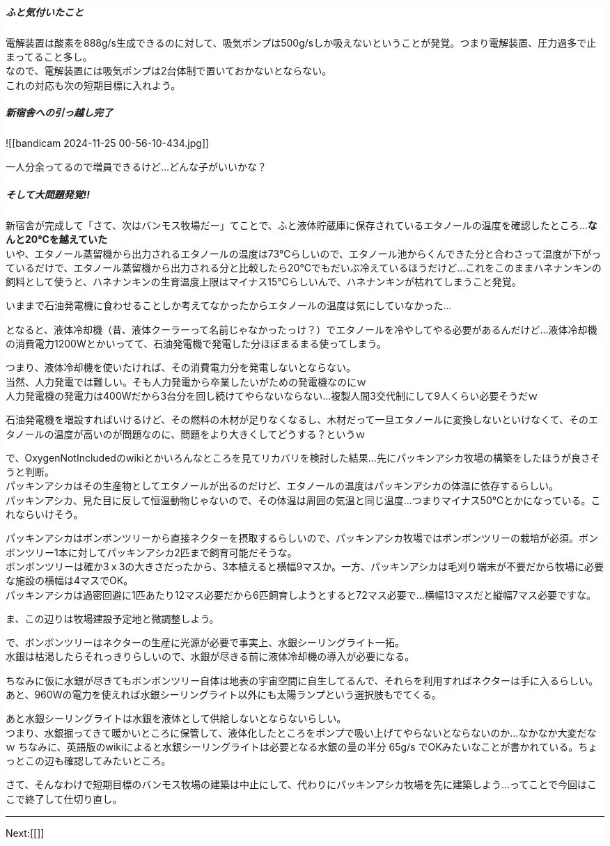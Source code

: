 ##### ふと気付いたこと

電解装置は酸素を888g/s生成できるのに対して、吸気ポンプは500g/sしか吸えないということが発覚。つまり電解装置、圧力過多で止まってること多し。  
なので、電解装置には吸気ポンプは2台体制で置いておかないとならない。  
これの対応も次の短期目標に入れよう。

##### 新宿舎への引っ越し完了

![[bandicam 2024-11-25 00-56-10-434.jpg]]

一人分余ってるので増員できるけど…どんな子がいいかな？

##### そして大問題発覚!!

新宿舎が完成して「さて、次はバンモス牧場だー」てことで、ふと液体貯蔵庫に保存されているエタノールの温度を確認したところ…__なんと20℃を越えていた__  
いや、エタノール蒸留機から出力されるエタノールの温度は73℃らしいので、エタノール池からくんできた分と合わさって温度が下がっているだけで、エタノール蒸留機から出力される分と比較したら20℃でもだいぶ冷えているほうだけど…これをこのままハネナンキンの飼料として使うと、ハネナンキンの生育温度上限はマイナス15℃らしいんで、ハネナンキンが枯れてしまうこと発覚。

いままで石油発電機に食わせることしか考えてなかったからエタノールの温度は気にしていなかった…

となると、液体冷却機（昔、液体クーラーって名前じゃなかったっけ？）でエタノールを冷やしてやる必要があるんだけど…液体冷却機の消費電力1200Wとかいってて、石油発電機で発電した分ほぼまるまる使ってしまう。

つまり、液体冷却機を使いたければ、その消費電力分を発電しないとならない。  
当然、人力発電では難しい。そも人力発電から卒業したいがための発電機なのにｗ  
人力発電機の発電力は400Wだから3台分を回し続けてやらないならない…複製人間3交代制にして9人くらい必要そうだｗ

石油発電機を増設すればいけるけど、その燃料の木材が足りなくなるし、木材だって一旦エタノールに変換しないといけなくて、そのエタノールの温度が高いのが問題なのに、問題をより大きくしてどうする？というｗ

で、OxygenNotIncludedのwikiとかいろんなところを見てリカバリを検討した結果…先にパッキンアシカ牧場の構築をしたほうが良さそうと判断。  
パッキンアシカはその生産物としてエタノールが出るのだけど、エタノールの温度はパッキンアシカの体温に依存するらしい。  
パッキンアシカ、見た目に反して恒温動物じゃないので、その体温は周囲の気温と同じ温度…つまりマイナス50℃とかになっている。これならいけそう。  

パッキンアシカはボンボンツリーから直接ネクターを摂取するらしいので、パッキンアシカ牧場ではボンボンツリーの栽培が必須。ボンボンツリー1本に対してパッキンアシカ2匹まで飼育可能だそうな。  
ボンボンツリーは確か3ｘ3の大きさだったから、3本植えると横幅9マスか。一方、パッキンアシカは毛刈り端末が不要だから牧場に必要な施設の横幅は4マスでOK。  
パッキンアシカは過密回避に1匹あたり12マス必要だから6匹飼育しようとすると72マス必要で…横幅13マスだと縦幅7マス必要ですな。

ま、この辺りは牧場建設予定地と微調整しよう。

で、ボンボンツリーはネクターの生産に光源が必要で事実上、水銀シーリングライト一拓。  
水銀は枯渇したらそれっきりらしいので、水銀が尽きる前に液体冷却機の導入が必要になる。  

ちなみに仮に水銀が尽きてもボンボンツリー自体は地表の宇宙空間に自生してるんで、それらを利用すればネクターは手に入るらしい。  
あと、960Wの電力を使えれば水銀シーリングライト以外にも太陽ランプという選択肢もでてくる。

あと水銀シーリングライトは水銀を液体として供給しないとならないらしい。  
つまり、水銀掘ってきて暖かいところに保管して、液体化したところをポンプで吸い上げてやらないとならないのか…なかなか大変だなｗ
ちなみに、英語版のwikiによると水銀シーリングライトは必要となる水銀の量の半分 65g/s でOKみたいなことが書かれている。ちょっとこの辺も確認してみたいところ。

さて、そんなわけで短期目標のバンモス牧場の建築は中止にして、代わりにパッキンアシカ牧場を先に建築しよう…ってことで今回はここで終了して仕切り直し。


----
Next:[[]]